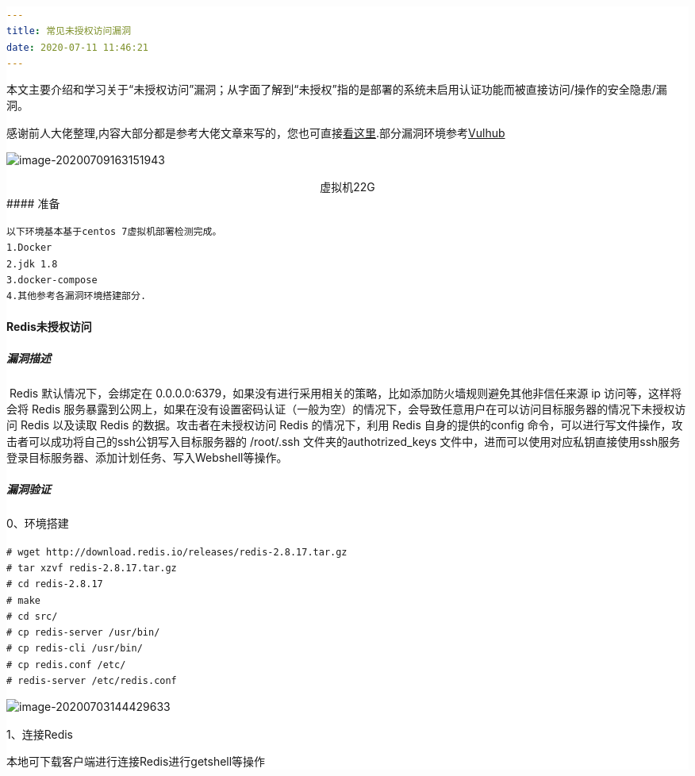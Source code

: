 ```yaml
---
title: 常见未授权访问漏洞
date: 2020-07-11 11:46:21
---
```


本文主要介绍和学习关于“未授权访问”漏洞；从字面了解到“未授权”指的是部署的系统未启用认证功能而被直接访问/操作的安全隐患/漏洞。

感谢前人大佬整理,内容大部分都是参考大佬文章来写的，您也可直接[看这里](https://xz.aliyun.com/t/6103#toc-12).部分漏洞环境参考[Vulhub](https://github.com/vulhub/vulhub)

![image-20200709163151943](/images/Unauthorized/image-20200709163151943.png)

<center>虚拟机22G</center>
#### 准备

```
以下环境基本基于centos 7虚拟机部署检测完成。
1.Docker
2.jdk 1.8
3.docker-compose
4.其他参考各漏洞环境搭建部分.
```

#### Redis未授权访问

##### 漏洞描述

​		Redis 默认情况下，会绑定在 0.0.0.0:6379，如果没有进行采用相关的策略，比如添加防火墙规则避免其他非信任来源 ip 访问等，这样将会将 Redis 服务暴露到公网上，如果在没有设置密码认证（一般为空）的情况下，会导致任意用户在可以访问目标服务器的情况下未授权访问 Redis 以及读取 Redis 的数据。攻击者在未授权访问 Redis 的情况下，利用 Redis 自身的提供的config 命令，可以进行写文件操作，攻击者可以成功将自己的ssh公钥写入目标服务器的 /root/.ssh 文件夹的authotrized_keys 文件中，进而可以使用对应私钥直接使用ssh服务登录目标服务器、添加计划任务、写入Webshell等操作。

##### 漏洞验证

0、环境搭建

```shell
# wget http://download.redis.io/releases/redis-2.8.17.tar.gz
# tar xzvf redis-2.8.17.tar.gz
# cd redis-2.8.17
# make
# cd src/
# cp redis-server /usr/bin/
# cp redis-cli /usr/bin/
# cp redis.conf /etc/
# redis-server /etc/redis.conf
```

![image-20200703144429633](/images/Unauthorized/image-20200703144429633.png)

1、连接Redis

本地可下载客户端进行连接Redis进行getshell等操作
